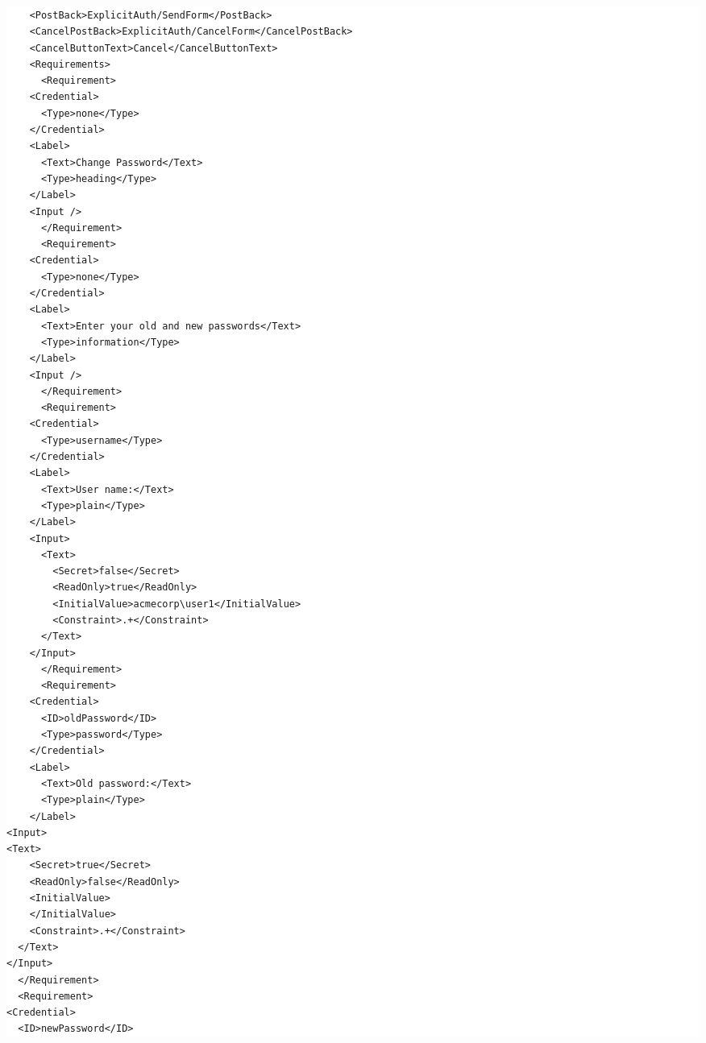 ```curl
    <PostBack>ExplicitAuth/SendForm</PostBack>
    <CancelPostBack>ExplicitAuth/CancelForm</CancelPostBack>
    <CancelButtonText>Cancel</CancelButtonText>
    <Requirements>
      <Requirement>
    <Credential>
      <Type>none</Type>
    </Credential>
    <Label>
      <Text>Change Password</Text>
      <Type>heading</Type>
    </Label>
    <Input />
      </Requirement>
      <Requirement>
    <Credential>
      <Type>none</Type>
    </Credential>
    <Label>
      <Text>Enter your old and new passwords</Text>
      <Type>information</Type>
    </Label>
    <Input />
      </Requirement>
      <Requirement>
    <Credential>
      <Type>username</Type>
    </Credential>
    <Label>
      <Text>User name:</Text>
      <Type>plain</Type>
    </Label>
    <Input>
      <Text>
        <Secret>false</Secret>
        <ReadOnly>true</ReadOnly>
        <InitialValue>acmecorp\user1</InitialValue>
        <Constraint>.+</Constraint>
      </Text>
    </Input>
      </Requirement>
      <Requirement>
    <Credential>
      <ID>oldPassword</ID>
      <Type>password</Type>
    </Credential>
    <Label>
      <Text>Old password:</Text>
      <Type>plain</Type>
    </Label>
<Input>
<Text>
    <Secret>true</Secret>
    <ReadOnly>false</ReadOnly>
    <InitialValue>
    </InitialValue>
    <Constraint>.+</Constraint>
  </Text>
</Input>
  </Requirement>
  <Requirement>
<Credential>
  <ID>newPassword</ID>
```